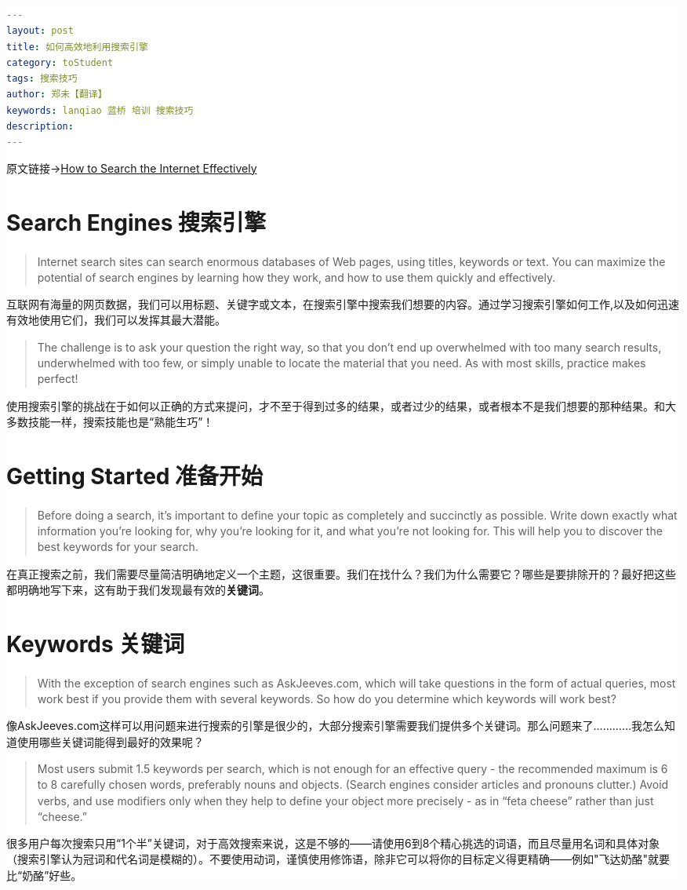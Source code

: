 ```yaml
---
layout: post
title: 如何高效地利用搜索引擎
category: toStudent
tags: 搜索技巧
author: 郑未【翻译】
keywords: lanqiao 蓝桥 培训 搜索技巧
description:
---
```


原文链接→[How to Search the Internet Effectively](http://mediasmarts.ca/tipsheet/how-search-internet-effectively)

# Search Engines 搜索引擎

>Internet search sites can search enormous databases of Web pages, using titles, keywords or text. You can maximize the potential of search engines by learning how they work, and how to use them quickly and effectively.

互联网有海量的网页数据，我们可以用标题、关键字或文本，在搜索引擎中搜索我们想要的内容。通过学习搜索引擎如何工作,以及如何迅速有效地使用它们，我们可以发挥其最大潜能。

>The challenge is to ask your question the right way, so that you don’t end up overwhelmed with too many search results, underwhelmed with too few, or simply unable to locate the material that you need. As with most skills, practice makes perfect!

使用搜索引擎的挑战在于如何以正确的方式来提问，才不至于得到过多的结果，或者过少的结果，或者根本不是我们想要的那种结果。和大多数技能一样，搜索技能也是“熟能生巧”！

# Getting Started 准备开始

>Before doing a search, it’s important to define your topic as completely and succinctly as possible. Write down exactly what information you’re looking for, why you’re looking for it, and what you’re not looking for. This will help you to discover the best keywords for your search.

在真正搜索之前，我们需要尽量简洁明确地定义一个主题，这很重要。我们在找什么？我们为什么需要它？哪些是要排除开的？最好把这些都明确地写下来，这有助于我们发现最有效的**关键词**。

# Keywords 关键词

>With the exception of search engines such as AskJeeves.com, which will take questions in the form of actual queries, most work best if you provide them with several keywords. So how do you determine which keywords will work best?

像AskJeeves.com这样可以用问题来进行搜索的引擎是很少的，大部分搜索引擎需要我们提供多个关键词。那么问题来了…………我怎么知道使用哪些关键词能得到最好的效果呢？

>Most users submit 1.5 keywords per search, which is not enough for an effective query - the recommended maximum is 6 to 8 carefully chosen words, preferably nouns and objects. (Search engines consider articles and pronouns clutter.) Avoid verbs, and use modifiers only when they help to define your object more precisely - as in “feta cheese” rather than just “cheese.”

很多用户每次搜索只用“1个半”关键词，对于高效搜索来说，这是不够的——请使用6到8个精心挑选的词语，而且尽量用名词和具体对象（搜索引擎认为冠词和代名词是模糊的）。不要使用动词，谨慎使用修饰语，除非它可以将你的目标定义得更精确——例如"飞达奶酪"就要比“奶酪”好些。
